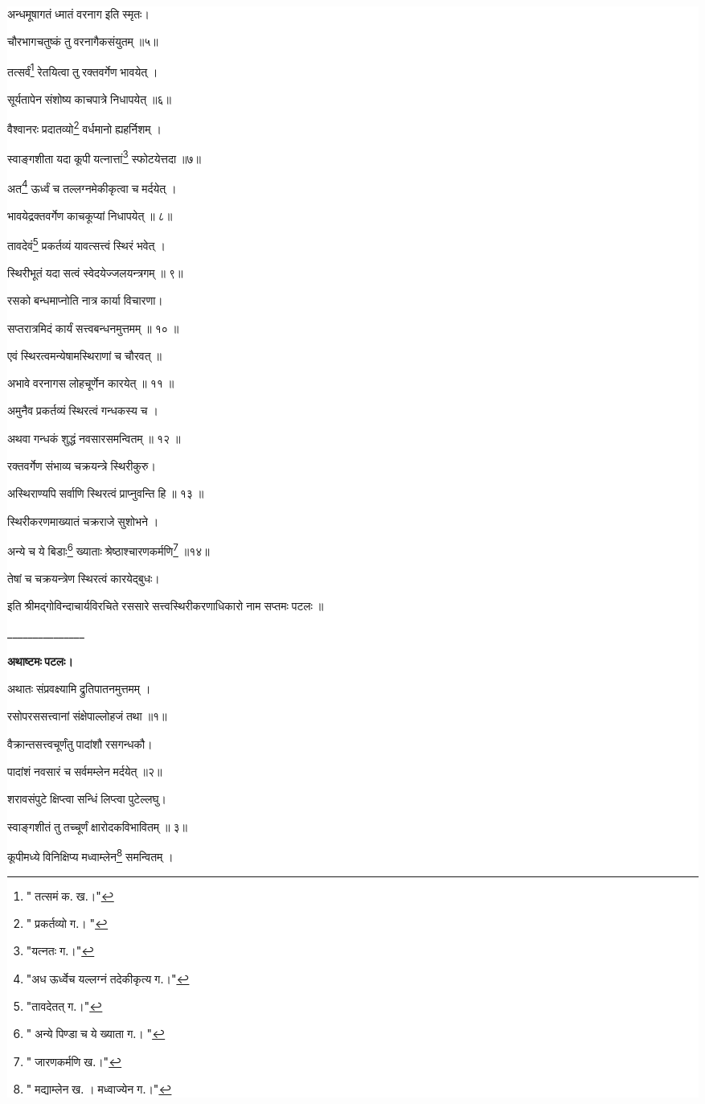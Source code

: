 अन्धमूषागतं ध्मातं वरनाग इति स्मृतः।

चौरभागचतुष्कं तु वरनागैकसंयुतम् ॥५॥

तत्सर्वं[^84] रेतयित्वा तु रक्तवर्गेण भावयेत् ।

[^84]: " तत्समं  क. ख.।"

सूर्यतापेन संशोष्य काचपात्रे निधापयेत् ॥६॥

वैश्वानरः प्रदातव्यो[^85] वर्धमानो ह्यहर्निशम् ।

[^85]: " प्रकर्तव्यो  ग.। "

स्वाङ्गशीता यदा कूपी यत्नात्तां[^86] स्फोटयेत्तदा ॥७॥

[^86]: "यत्नतः  ग.।"

अत[^87] ऊर्ध्वं च तल्लग्नमेकीकृत्वा च मर्दयेत् ।

[^87]: "अध ऊर्ध्वेच यल्लग्नं तदेकीकृत्य  ग.।"

भावयेद्रक्तवर्गेण काचकूप्यां निधापयेत् ॥ ८॥

तावदेवं[^88] प्रकर्तव्यं यावत्सत्त्वं स्थिरं भवेत् ।

[^88]: "तावदेतत्  ग.।"

स्थिरीभूतं यदा सत्वं स्वेदयेज्जलयन्त्रगम् ॥ ९॥

रसको बन्धमाप्नोति नात्र कार्या विचारणा।

सप्तरात्रमिदं कार्यं सत्त्वबन्धनमुत्तमम् ॥ १० ॥

एवं स्थिरत्वमन्येषामस्थिराणां च चौरवत् ॥

अभावे वरनागस लोहचूर्णेन कारयेत् ॥ ११ ॥

अमुनैव प्रकर्तव्यं स्थिरत्वं गन्धकस्य च ।

अथवा गन्धकं शुद्धं नवसारसमन्वितम् ॥ १२ ॥

रक्तवर्गेण संभाव्य चक्रयन्त्रे स्थिरीकुरु।

अस्थिराण्यपि सर्वाणि स्थिरत्वं प्राप्नुवन्ति हि ॥ १३ ॥

स्थिरीकरणमाख्यातं चक्रराजे सुशोभने ।

अन्ये च ये बिडाः[^89] ख्याताः श्रेष्ठाश्चारणकर्मणि[^90] ॥१४॥

[^89]: " अन्ये पिण्डा च ये ख्याता  ग.। "

[^90]: " जारणकर्मणि  ख.।"

तेषां च चक्रयन्त्रेण स्थिरत्वं कारयेद्बुधः।

इति श्रीमद्गोविन्दाचार्यविरचिते रससारे सत्त्वस्थिरीकरणाधिकारो नाम सप्तमः पटलः ॥

\_\_\_\_\_\_\_\_\_\_\_\_\_\_\_

**अथाष्टमः पटलः।**

अथातः संप्रवक्ष्यामि द्रुतिपातनमुत्तमम् ।

रसोपरससत्त्वानां संक्षेपाल्लोहजं तथा ॥१॥

वैक्रान्तसत्त्वचूर्णंतु पादांशौ रसगन्धकौ।

पादांशं नवसारं च सर्वमम्लेन मर्दयेत् ॥२॥

शरावसंपुटे क्षिप्त्वा सन्धिं लिप्त्वा पुटेल्लघु।

स्वाङ्गशीतं तु तच्चूर्णं क्षारोदकविभावितम् ॥ ३॥

कूपीमध्ये विनिक्षिप्य मध्वाम्लेन[^91] समन्वितम् ।


[^1]: "अन्तर्वेदी गङ्गायमुनयोर्मध्यप्रदेशः।"
[^2]: "यतो मोढब्राह्मणानां वसतिगुर्जरदेश एवोपलभ्यते ।"
[^3]: "Sea history of Hindu chemistry introduction Page 65-69."
[^4]: " सिद्धेभ्यो  ग. ।"
[^5]: " योगिनीग्रहमण्डलान्  ग. ।"
[^6]: " ध्यायन्  ग. ।"
[^7]: " यथास्थितम् ग. ।"
[^8]: " संक्रामते  ग. ।"
[^9]: "वध्यते ग. ।"
[^10]: "स्वाहा, वरदाय स्वाहा, अक्षराय स्वाहा, नुद नुद स्वाहा, इति बहुरूपाय स्वाहा  ग.॥"
[^11]: "श्री ईश्वराय नमः  ग.।"
[^12]: " सिद्धिं साधय मे प्रभो  ग.।"
[^13]: " प्रत्यक्षमागतः  ख.। "
[^14]: "  रसेश्वर  ख.। "
[^15]: " वै तेषां क्लेशस्तत्र न ख.,  वै तेषां क्लेशस्तत्रच  ग.।"
[^16]: " फलावाप्तिः  ख. ग.॥"
[^17]: "गिरिः शिलाजतुकम्"
[^18]: " च चपलं  ग.।"
[^19]: " वज्रमुक्ताफलान्यष्टौ  ग;  वज्रं मुक्ताफलान्यष्टौख. । "
[^20]: "मरक्तंमरकतमणिम् ।"
[^21]: "मेदो गोमेदमणिः। "
[^22]: "  कृष्णसर्जिकम्  ग.। "
[^23]: " स्थावराण्युरगानि च  ख. ग. चराणि जङ्गमानि । "
[^24]: "रत्नलोहादिनिस्पृहाः  ख. ।"
[^25]: " उलूखशिलापट्टखल्लोपलसुपिण्डिकाः  ग.। "
[^26]: "  लोहचुल्हीं  ग.।"
[^27]: "उलूखलः धान्यादिकण्डनसाधनं काष्ठमयं पात्रम् ; शिलापट्टः शिलापुत्रः, कल्कपेषणसाधनभूतः, पिण्डिका प्रस्तरमयी, यस्या उपरिकल्कःपेष्यते; कण्डनी लोहनिर्मितोदूखलः, कण्डनीत्यत्र हण्डिकेति पाठान्तरम् । "
[^28]: "रेतनी लोह चूर्णकरणसाधनं  कानस  इति प्रसिद्धा; कणीति स्वर्णकाराणामुपकरणविशेषः, छिन्नी धात्वादिद्विधाकरणसाधनं लोहमयं शस्त्रम्; अर्हिणीति यस्या उपरि लोहादिकं स्थाप्य घनेन संकुट्यते सा अर्हिणी, “एरण  इति प्रसिद्धा ॥"
[^29]: " तोलनी  इति पाठान्तरे तुलेत्यर्थः।"
[^30]: "  वर्गाः  इति शेषः। कषायवर्गा दशमूल्याद्याः।  आम्लवर्गे समग्रं च कषाया मूलसंभवाः  ख,  अम्लवर्गः समद्यश्च कषायमूत्रसंयुतः  ग.। "
[^31]: "कर्कराः सुधापाषाणाः। "
[^32]: " यतः (तिः
[^33]: "  रसकर्माणि योजयेत्  ग.।"
[^34]: " द्वन्द्वमारान् ग.॥"
[^35]: " पूजां चैव रसेन्द्रस्य  ग. "
[^36]: " रससारः समुच्यते  ग. ॥"
[^37]: " सर्वे वस्त्रे ग.।"
[^38]: " गुडराजिकैः ख.।"
[^39]: " नागदोषसमुद्भूता  ग.।"
[^40]: "  कपालिनागजो दोषो गलत्येव न संशयः  ग.।"
[^41]: " नाहित्रिफलयोः  ख.  त्रिफलायास्तथा ग.। "
[^42]: "  मीनाक्षी चाङ्कुलश्चैव उन्मत्तवशकारकौ ख.॥"
[^43]: " रसो बन्धमवाप्नुयात्  क.,  रसो वशमवाप्नुयात्  ग.। "
[^44]: " पण्डितैधिया  ग.।"
[^45]: " बृहत्योपविषैस्तथा  ग.॥"
[^46]: " काञ्जिकं न  का ॥"
[^47]: "कान्ते कान्तलोहमये पात्रे।"
[^48]: " गह्णोडीडिण्डिरीबिम्बीगिरिकर्णीबृहस्फला ख. ।"
[^49]: "वस्त्रमध्ये निवन्धयेत् ख. ग.।"
[^50]: " अमुनैव  ख. ग."
[^51]: " संस्काराः सूराजस्य क्रमात्तत्क्रामणंवरम्  ख.।"
[^52]: " अमृतलोहाय  ख.।"
[^53]: "परमामृतरसोद्भवाय ग.।"
[^54]: " ग्राह्योपलादि  ख.।"
[^55]: " आम्लैः क्षारैश्च रक्तैश्च कुलित्थक्वाथमूत्रकैः"
[^56]: " रसकः  ग.।"
[^57]: " स्वेदाच्छुद्धिमवाप्नुयुः  ग.। "
[^58]: " पूर्वे  ख.।"
[^59]: " ढालस्तेषां ख. ग.।"
[^60]: " बध्नीयाद्वटिकामेभिः  ख.।"
[^61]: " सत्त्वपातनहेतवे  ख. ग.।"
[^62]: " कान्ताभ्रे  ख."
[^63]: "  तुत्थकासीसं ख.। "
[^64]: " एतेषामञ्जनानां  ख. ग.।"
[^65]: " क्षेत्रसंभवाः  क. ख."
[^66]: " सत्त्वं जायैग.। "
[^67]: " तद्धमेत्  ग.।"
[^68]: " द्रवपूर्वनेहरक्तैःकुलित्थस्वेदनं तथा  क. ग. । अयं श्लोकः ख. पुस्तके नोपलभ्यते। "
[^69]: " सत्त्वनिपातनम्  ख. ग."
[^70]: " सनाले लघुकोष्ठे च मूषैकैकां धमेत्ततः ग. "
[^71]: " मुखानां च विशोषयेत्  ग.।  मूषानालं  ख.।"
[^72]: "“एकैकाङ्गारकस्यान्ते  ग.।"
[^73]: " धमेन्महादृढाङ्गारै-  ख. मध्यमन्ददृढाङ्गारै-  ग.।"
[^74]: " पलद्वितय-  ग. ।"
[^75]: "  पूर्वतः  ख.।"
[^76]: " तालं  ख.।"
[^77]: " तालस्तत्र विमुच्यते  ख. ग.।"
[^78]: " दत्त्वा  ग.।"
[^79]: " समुत्तार्य ग.।"
[^80]: " काचकूप्यां विनिक्षिपेत् खः।"
[^81]: " इति स्नेहमवाप्नोति  ख.।"
[^82]: " मृत्पोटलीं ख.। "
[^83]: "  बद्ध्वा  ख.। "
[^91]: "  मद्याम्लेन  ख. ।  मध्वाज्येन  ग.।"
[^92]: "  पूरयित्वा तु मुखे चर्म निबध्यते  ग.।"
[^93]: " हस्तमात्रं  ग.। "
[^94]: " त्रिदिनात्र्रिदिनादूर्ध्वेनूतनं लद्दिपूरणम्  ग.।  उद्धृत्य त्रिदिनादूर्ध्वेनूतनं लद्दिपूरणम्  ख.।"
[^95]: " रसं  क. ख.। ज्यते ख. ग.।"
[^96]: " सुखरूपा  ख.।"
[^97]: " नूतनं  ख. ग.।"
[^98]: " शैलाभ्रकं  क.। "
[^99]: " तद्वच्च  ख. ।"
[^100]: " मूषया द्रुतिपातनम्  क.।"
[^101]: " वज्रवल्लोरसं व्योम  ख.। "
[^102]: "  वरतैलेन  ख.। "
[^103]: "  हेमि  ख.।"
[^104]: " चारणात्पचनाद्वाऽथ ज्वालनाद्द्रावणं भवेत्  ग.।"
[^105]: " क्षारं  ग.।"
[^106]: " लोणक्षाराम्लसंयुक्तं  ख.,  क्षाराम्लजलसंयुक्तं  ग.। "
[^107]: " सूतरूपा  ग.।"
[^108]: " स्नुहिदुग्ध -ग.। "
[^109]: " क्रौञ्चजालिकरञ्जानां ग.।"
[^110]: "कूपलिकाः शुङ्गाः ।"
[^111]: " इषुणः  क.।  दमणः  ख.  उषकः  ग.। "
[^112]: " नीली नलिनीबीजकम् ग.।"
[^113]: "त्रिफलामलकीत्वक्च पक्कविम्बीफलद्रवः क.।"
[^114]: " तुषजातयः  क.ख.। "
[^115]: " एतत्कोद्रववज्यैच प्रशस्तं यवकाञ्जिकम् ख ।"
[^116]: " क्षणे क्षणे घ.।"
[^117]: " खर्जिकाक्षारनामाऽयं ग.।"
[^118]: " द्रावयेन्मद्ययन्त्रतः  घ.।"
[^119]: " सत्त्वान्यभ्रादिकानि च  ग.।"
[^120]: " रङ्गाष्टकं  घ.।"
[^121]: " त्रिभागचूर्णकं कृत्वा  घ.।"
[^122]: " अन्यपात्रे समादाय यावद्भवति रक्तता  घ.।"
[^123]: " रक्तताख. "
[^124]: " मूत्रजलं  क. ग.।"
[^125]: " -शोषणम् घ.। "
[^126]: " मालारसविभावितौं   मालतिरससंङ्गतौ  घ.।"
[^127]: " द्वादशोपलकैर्द्दढैः  क;  दशांशं मलकैर्द्दढैः  ख.घ.।"
[^128]: " सकर्णिके  क.। "
[^129]: " सप्तवारमिदं पक्वं  ख. ग.।"
[^130]: " चारणे  क.।"
[^131]: "रत्नकर्मणि  ग.।"
[^132]: " व्योमचारणः  क.,  व्योमकमर्णि  ख.। "
[^133]: " चारणे क.।"
[^130]: " चारणे  क.।"
[^135]: " बृहदष्टदलं  ख. ग.।"
[^136]: " भेषाणां  ग.।"
[^137]: " सिंहानां  घ.।"
[^138]: " गुरुवृत्तं ग.।"
[^139]: " नीलकं मणिः  ख.।"
[^140]: " नीलजीमूतसन्निभः  ख. घ.।"
[^141]: " कीटपक्षो  ख.।"
[^142]: " चतुर्नीलं चतुर्वर्णे प्रशस्तं  ख.।"
[^143]: "  चम्पकेन समो वर्णो क.।"
[^144]: "  चलल्लसुनमध्यं तु ख.  चलल्लसनमध्यं तु घ.।"
[^145]: " सवत्रैवं  ख.।"
[^146]: " कर्तव्यं ।"
[^147]: "-कपिकच्छुभिः  घ.।"
[^148]: "  निम्बपत्ररसं  घ.।"
[^149]: "च्छुमुख्या मलेनैव  घ.।"
[^150]: " मध्ये तु कूपिकां स्थाप्य पञ्चक्षारसमन्विताम् घ. ।"
[^151]: "  अथातः  ग.।"
[^152]: "  शुभम् ख.।"
[^153]: " मेषशृङ्गं  ग.।"
[^154]: "वारुणी ग;  नागरी  ख.।"
[^155]: " बदरी वन्ध्यकां यथा  घ.।"
[^156]: "बवरत्नानि  ख.।"